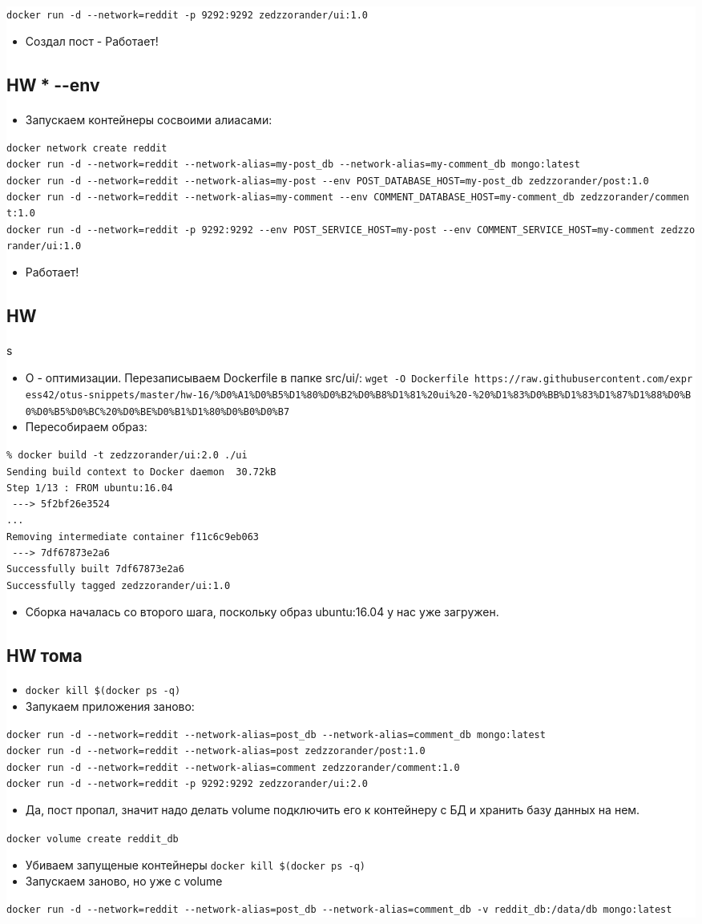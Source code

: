 ```
docker run -d --network=reddit -p 9292:9292 zedzzorander/ui:1.0
```
- Создал пост - Работает!

## HW * --env 
- Запускаем контейнеры сосвоими алиасами:
```
docker network create reddit
docker run -d --network=reddit --network-alias=my-post_db --network-alias=my-comment_db mongo:latest
docker run -d --network=reddit --network-alias=my-post --env POST_DATABASE_HOST=my-post_db zedzzorander/post:1.0 
docker run -d --network=reddit --network-alias=my-comment --env COMMENT_DATABASE_HOST=my-comment_db zedzzorander/comment:1.0 
docker run -d --network=reddit -p 9292:9292 --env POST_SERVICE_HOST=my-post --env COMMENT_SERVICE_HOST=my-comment zedzzorander/ui:1.0 
```
- Работает!

## HW 
s
- О - оптимизации. Перезаписываем  Dockerfile в папке src/ui/: `wget -O Dockerfile https://raw.githubusercontent.com/express42/otus-snippets/master/hw-16/%D0%A1%D0%B5%D1%80%D0%B2%D0%B8%D1%81%20ui%20-%20%D1%83%D0%BB%D1%83%D1%87%D1%88%D0%B0%D0%B5%D0%BC%20%D0%BE%D0%B1%D1%80%D0%B0%D0%B7`
- Пересобираем образ: 
```
% docker build -t zedzzorander/ui:2.0 ./ui
Sending build context to Docker daemon  30.72kB                                                                                                                                                             
Step 1/13 : FROM ubuntu:16.04                                                                                                                                                                               
 ---> 5f2bf26e3524 
...
Removing intermediate container f11c6c9eb063
 ---> 7df67873e2a6
Successfully built 7df67873e2a6
Successfully tagged zedzzorander/ui:1.0

```
- Сборка началась со второго шага, поскольку образ ubuntu:16.04 у нас уже загружен.


## HW тома
- `docker kill $(docker ps -q)`
- Запукаем приложения заново:
```
docker run -d --network=reddit --network-alias=post_db --network-alias=comment_db mongo:latest
docker run -d --network=reddit --network-alias=post zedzzorander/post:1.0
docker run -d --network=reddit --network-alias=comment zedzzorander/comment:1.0
docker run -d --network=reddit -p 9292:9292 zedzzorander/ui:2.0
```
- Да, пост пропал, значит надо делать volume подключить его к контейнеру с БД и хранить базу данных на нем.
```
docker volume create reddit_db
```
- Убиваем запущеные контейнеры `docker kill $(docker ps -q)`
- Запускаем заново, но уже с volume
```
docker run -d --network=reddit --network-alias=post_db --network-alias=comment_db -v reddit_db:/data/db mongo:latest
```